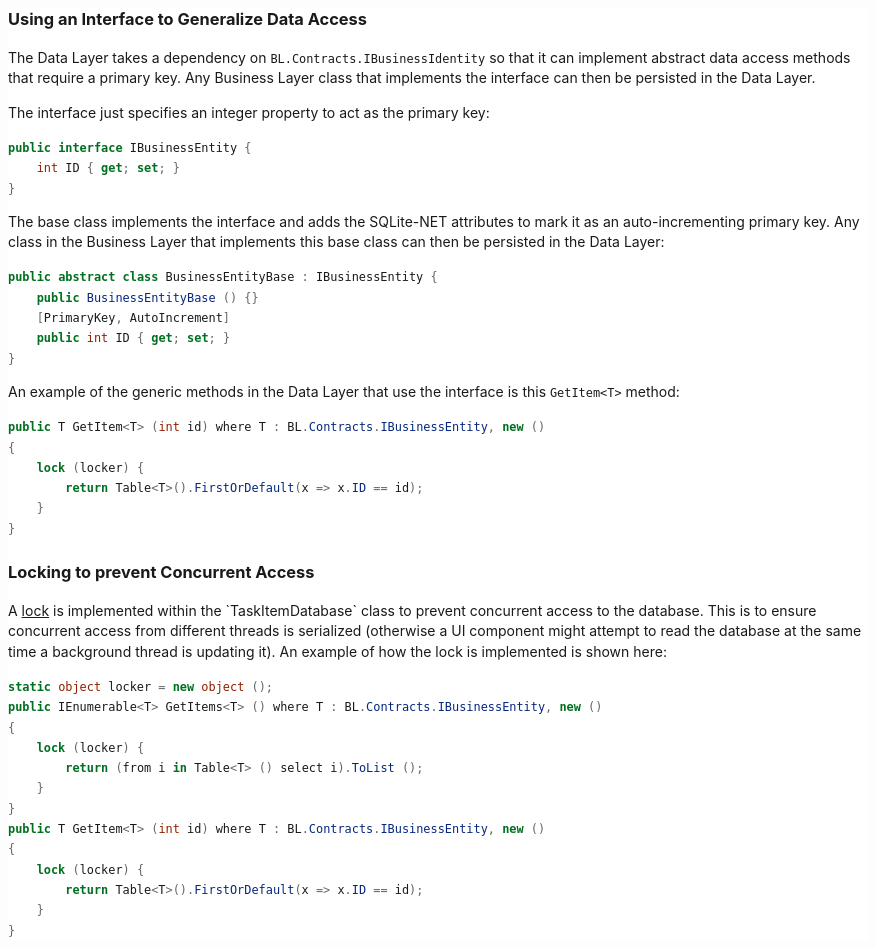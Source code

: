  <a name="Using_an_Interface_to_Generalize_Data_Access" />


### Using an Interface to Generalize Data Access

The Data Layer takes a dependency on `BL.Contracts.IBusinessIdentity` so that it can implement abstract
data access methods that require a primary key. Any Business Layer class that
implements the interface can then be persisted in the Data Layer.

The interface just specifies an integer property to act as the primary
key:

```csharp
public interface IBusinessEntity {
    int ID { get; set; }
}
```

The base class implements the interface and adds the SQLite-NET attributes to
mark it as an auto-incrementing primary key. Any class in the Business Layer
that implements this base class can then be persisted in the Data Layer:

```csharp
public abstract class BusinessEntityBase : IBusinessEntity {
    public BusinessEntityBase () {}
    [PrimaryKey, AutoIncrement]
    public int ID { get; set; }
}
```

An example of the generic methods in the Data Layer that use the interface is
this `GetItem<T>` method:

```csharp
public T GetItem<T> (int id) where T : BL.Contracts.IBusinessEntity, new ()
{
    lock (locker) {
        return Table<T>().FirstOrDefault(x => x.ID == id);
    }
}
```

 <a name="Locking_to_prevent_Concurrent_Access" />


### Locking to prevent Concurrent Access

A [lock](http://msdn.microsoft.com/en-us/library/c5kehkcz(v=vs.100).aspx) is implemented within the `TaskItemDatabase`
class to prevent concurrent access to the database. This is to ensure concurrent
access from different threads is serialized (otherwise a UI component might
attempt to read the database at the same time a background thread is updating
it). An example of how the lock is implemented is shown here:

```csharp
static object locker = new object ();
public IEnumerable<T> GetItems<T> () where T : BL.Contracts.IBusinessEntity, new ()
{
    lock (locker) {
        return (from i in Table<T> () select i).ToList ();
    }
}
public T GetItem<T> (int id) where T : BL.Contracts.IBusinessEntity, new ()
{
    lock (locker) {
        return Table<T>().FirstOrDefault(x => x.ID == id);
    }
}
```